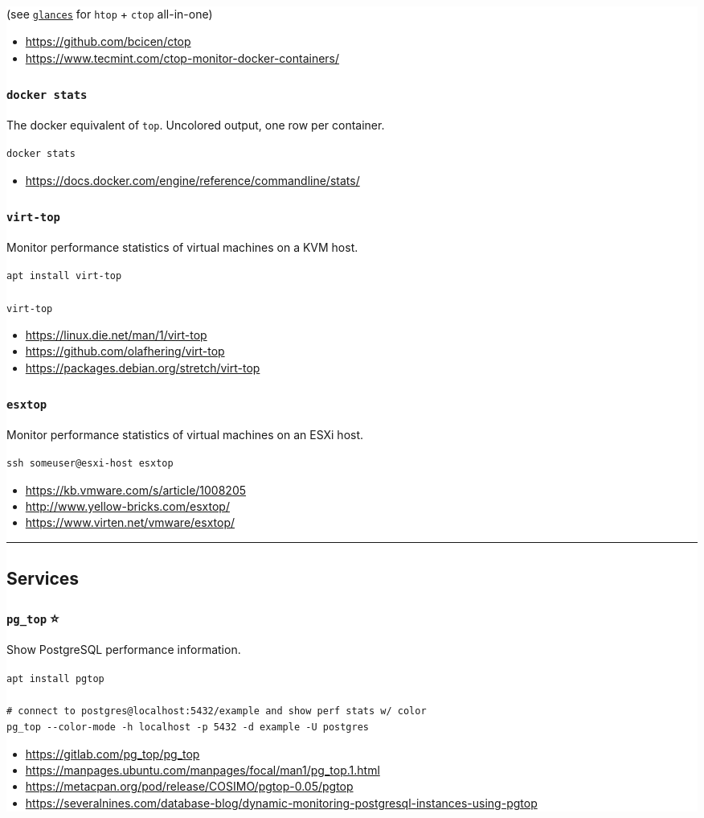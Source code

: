 (see [`glances`](https://docs.monadical.com/#glances-⭐️) for `htop` + `ctop` all-in-one)

- https://github.com/bcicen/ctop
- https://www.tecmint.com/ctop-monitor-docker-containers/

### `docker stats`

The docker equivalent of `top`. Uncolored output, one row per container.

```
docker stats
```

- https://docs.docker.com/engine/reference/commandline/stats/

### `virt-top`

Monitor performance statistics of virtual machines on a KVM host.

```
apt install virt-top

virt-top
```

- https://linux.die.net/man/1/virt-top
- https://github.com/olafhering/virt-top
- https://packages.debian.org/stretch/virt-top

### `esxtop`

Monitor performance statistics of virtual machines on an ESXi host.

```
ssh someuser@esxi-host esxtop
```

- https://kb.vmware.com/s/article/1008205
- http://www.yellow-bricks.com/esxtop/
- https://www.virten.net/vmware/esxtop/

------

## Services

### `pg_top` ⭐️

Show PostgreSQL performance information.

```
apt install pgtop

# connect to postgres@localhost:5432/example and show perf stats w/ color
pg_top --color-mode -h localhost -p 5432 -d example -U postgres
```

- https://gitlab.com/pg_top/pg_top
- https://manpages.ubuntu.com/manpages/focal/man1/pg_top.1.html
- https://metacpan.org/pod/release/COSIMO/pgtop-0.05/pgtop
- https://severalnines.com/database-blog/dynamic-monitoring-postgresql-instances-using-pgtop
